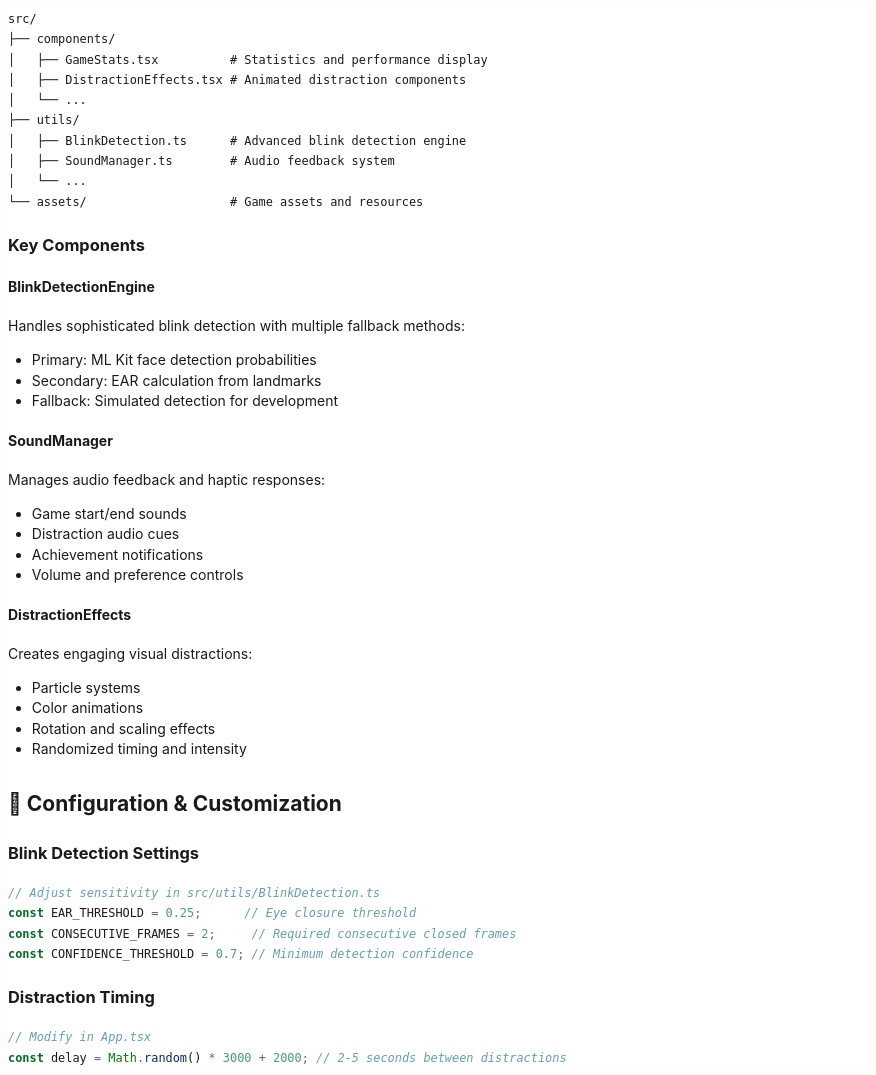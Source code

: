 ```
src/
├── components/
│   ├── GameStats.tsx          # Statistics and performance display
│   ├── DistractionEffects.tsx # Animated distraction components
│   └── ...
├── utils/
│   ├── BlinkDetection.ts      # Advanced blink detection engine
│   ├── SoundManager.ts        # Audio feedback system
│   └── ...
└── assets/                    # Game assets and resources
```

### Key Components

#### BlinkDetectionEngine
Handles sophisticated blink detection with multiple fallback methods:
- Primary: ML Kit face detection probabilities
- Secondary: EAR calculation from landmarks
- Fallback: Simulated detection for development

#### SoundManager
Manages audio feedback and haptic responses:
- Game start/end sounds
- Distraction audio cues
- Achievement notifications
- Volume and preference controls

#### DistractionEffects
Creates engaging visual distractions:
- Particle systems
- Color animations
- Rotation and scaling effects
- Randomized timing and intensity

## 🔧 Configuration & Customization

### Blink Detection Settings

```typescript
// Adjust sensitivity in src/utils/BlinkDetection.ts
const EAR_THRESHOLD = 0.25;      // Eye closure threshold
const CONSECUTIVE_FRAMES = 2;     // Required consecutive closed frames
const CONFIDENCE_THRESHOLD = 0.7; // Minimum detection confidence
```

### Distraction Timing

```typescript
// Modify in App.tsx
const delay = Math.random() * 3000 + 2000; // 2-5 seconds between distractions
```
